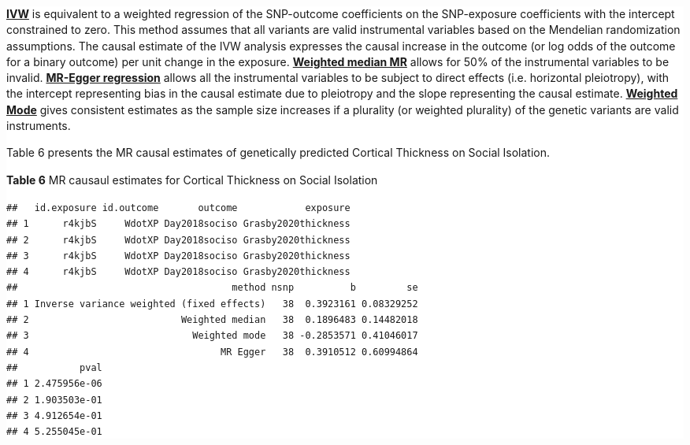 [**IVW**](https://doi.org/10.1002/gepi.21758) is equivalent to a
weighted regression of the SNP-outcome coefficients on the SNP-exposure
coefficients with the intercept constrained to zero. This method assumes
that all variants are valid instrumental variables based on the
Mendelian randomization assumptions. The causal estimate of the IVW
analysis expresses the causal increase in the outcome (or log odds of
the outcome for a binary outcome) per unit change in the exposure.
[**Weighted median MR**](https://doi.org/10.1002/gepi.21965) allows for
50% of the instrumental variables to be invalid. [**MR-Egger
regression**](https://doi.org/10.1093/ije/dyw220) allows all the
instrumental variables to be subject to direct effects (i.e. horizontal
pleiotropy), with the intercept representing bias in the causal estimate
due to pleiotropy and the slope representing the causal estimate.
[**Weighted Mode**](https://doi.org/10.1093/ije/dyx102) gives consistent
estimates as the sample size increases if a plurality (or weighted
plurality) of the genetic variants are valid instruments. <br>

Table 6 presents the MR causal estimates of genetically predicted
Cortical Thickness on Social Isolation. <br>

**Table 6** MR causaul estimates for Cortical Thickness on Social
Isolation

    ##   id.exposure id.outcome       outcome            exposure
    ## 1      r4kjbS     WdotXP Day2018sociso Grasby2020thickness
    ## 2      r4kjbS     WdotXP Day2018sociso Grasby2020thickness
    ## 3      r4kjbS     WdotXP Day2018sociso Grasby2020thickness
    ## 4      r4kjbS     WdotXP Day2018sociso Grasby2020thickness
    ##                                      method nsnp          b         se
    ## 1 Inverse variance weighted (fixed effects)   38  0.3923161 0.08329252
    ## 2                           Weighted median   38  0.1896483 0.14482018
    ## 3                             Weighted mode   38 -0.2853571 0.41046017
    ## 4                                  MR Egger   38  0.3910512 0.60994864
    ##           pval
    ## 1 2.475956e-06
    ## 2 1.903503e-01
    ## 3 4.912654e-01
    ## 4 5.255045e-01
